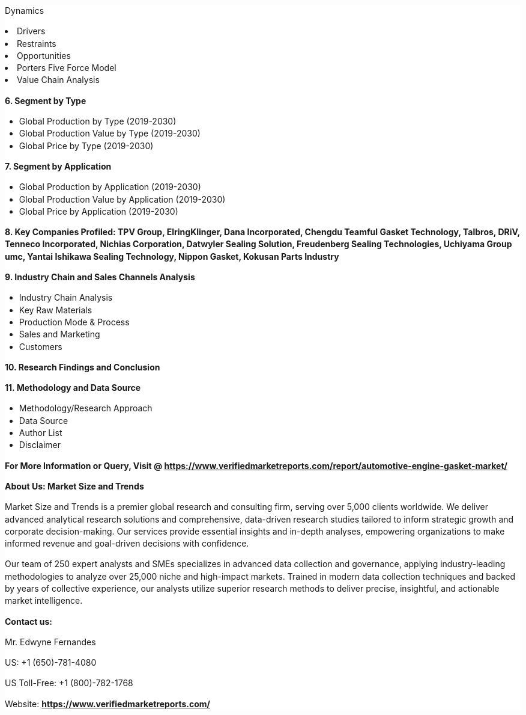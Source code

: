 Dynamics</li><li>Drivers</li><li>Restraints</li><li>Opportunities</li><li>Porters Five Force Model</li><li>Value Chain Analysis&nbsp;</li></ul><p><strong>6. Segment by Type</strong></p><ul><li>Global Production by Type (2019-2030)</li><li>Global Production Value by Type (2019-2030)</li><li>Global Price by Type (2019-2030)</li></ul><p><strong>7. Segment by Application</strong></p><ul><li>Global Production by Application (2019-2030)</li><li>Global Production Value by Application (2019-2030)</li><li>Global Price by Application (2019-2030)</li></ul><p><strong>8. Key Companies Profiled: TPV Group, ElringKlinger, Dana Incorporated, Chengdu Teamful Gasket Technology, Talbros, DRiV, Tenneco Incorporated, Nichias Corporation, Datwyler Sealing Solution, Freudenberg Sealing Technologies, Uchiyama Group umc, Yantai Ishikawa Sealing Technology, Nippon Gasket, Kokusan Parts Industry</strong></p><p><strong>9. Industry Chain and Sales Channels Analysis</strong></p><ul><li>Industry Chain Analysis</li><li>Key Raw Materials</li><li>Production Mode &amp; Process</li><li>Sales and Marketing</li><li>Customers</li></ul><p><strong>10. Research Findings and Conclusion</strong></p><p><strong>11. Methodology and Data Source</strong></p><ul><li>Methodology/Research Approach</li><li>Data Source</li><li>Author List</li><li>Disclaimer</li></ul></p><p><strong>For More Information or Query, Visit @ <a href="https://www.verifiedmarketreports.com/report/automotive-engine-gasket-market/">https://www.verifiedmarketreports.com/report/automotive-engine-gasket-market/</a></strong></p><p><strong>About Us: Market Size and Trends</strong></p><p>Market Size and Trends is a premier global research and consulting firm, serving over 5,000 clients worldwide. We deliver advanced analytical research solutions and comprehensive, data-driven research studies tailored to inform strategic growth and corporate decision-making. Our services provide essential insights and in-depth analyses, empowering organizations to make informed revenue and goal-driven decisions with confidence.</p><p>Our team of 250 expert analysts and SMEs specializes in advanced data collection and governance, applying industry-leading methodologies to analyze over 25,000 niche and high-impact markets. Trained in modern data collection techniques and backed by years of collective experience, our analysts utilize superior research methods to deliver precise, insightful, and actionable market intelligence.</p><p><strong>Contact us:</strong></p><p>Mr. Edwyne Fernandes</p><p>US: +1 (650)-781-4080</p><p>US Toll-Free: +1 (800)-782-1768</p><p>Website: <strong><a href="https://www.verifiedmarketreports.com/">https://www.verifiedmarketreports.com/</a></strong></p>
